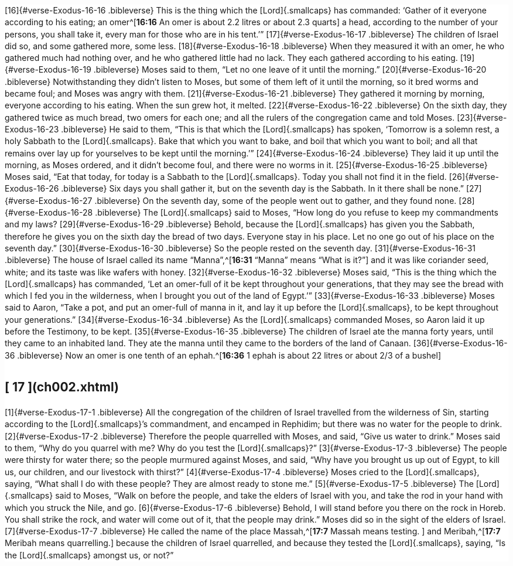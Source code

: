 [16]{#verse-Exodus-16-16 .bibleverse} This is the thing which the [Lord]{.smallcaps} has commanded: ‘Gather of it everyone according to his eating; an omer^[**16:16** An omer is about 2.2 litres or about 2.3 quarts] a head, according to the number of your persons, you shall take it, every man for those who are in his tent.’” [17]{#verse-Exodus-16-17 .bibleverse} The children of Israel did so, and some gathered more, some less. [18]{#verse-Exodus-16-18 .bibleverse} When they measured it with an omer, he who gathered much had nothing over, and he who gathered little had no lack. They each gathered according to his eating. [19]{#verse-Exodus-16-19 .bibleverse} Moses said to them, “Let no one leave of it until the morning.” [20]{#verse-Exodus-16-20 .bibleverse} Notwithstanding they didn’t listen to Moses, but some of them left of it until the morning, so it bred worms and became foul; and Moses was angry with them. [21]{#verse-Exodus-16-21 .bibleverse} They gathered it morning by morning, everyone according to his eating. When the sun grew hot, it melted. [22]{#verse-Exodus-16-22 .bibleverse} On the sixth day, they gathered twice as much bread, two omers for each one; and all the rulers of the congregation came and told Moses. [23]{#verse-Exodus-16-23 .bibleverse} He said to them, “This is that which the [Lord]{.smallcaps} has spoken, ‘Tomorrow is a solemn rest, a holy Sabbath to the [Lord]{.smallcaps}. Bake that which you want to bake, and boil that which you want to boil; and all that remains over lay up for yourselves to be kept until the morning.’” [24]{#verse-Exodus-16-24 .bibleverse} They laid it up until the morning, as Moses ordered, and it didn’t become foul, and there were no worms in it. [25]{#verse-Exodus-16-25 .bibleverse} Moses said, “Eat that today, for today is a Sabbath to the [Lord]{.smallcaps}. Today you shall not find it in the field. [26]{#verse-Exodus-16-26 .bibleverse} Six days you shall gather it, but on the seventh day is the Sabbath. In it there shall be none.” [27]{#verse-Exodus-16-27 .bibleverse} On the seventh day, some of the people went out to gather, and they found none. [28]{#verse-Exodus-16-28 .bibleverse} The [Lord]{.smallcaps} said to Moses, “How long do you refuse to keep my commandments and my laws? [29]{#verse-Exodus-16-29 .bibleverse} Behold, because the [Lord]{.smallcaps} has given you the Sabbath, therefore he gives you on the sixth day the bread of two days. Everyone stay in his place. Let no one go out of his place on the seventh day.” [30]{#verse-Exodus-16-30 .bibleverse} So the people rested on the seventh day. [31]{#verse-Exodus-16-31 .bibleverse} The house of Israel called its name “Manna”,^[**16:31** “Manna” means “What is it?”] and it was like coriander seed, white; and its taste was like wafers with honey. [32]{#verse-Exodus-16-32 .bibleverse} Moses said, “This is the thing which the [Lord]{.smallcaps} has commanded, ‘Let an omer-full of it be kept throughout your generations, that they may see the bread with which I fed you in the wilderness, when I brought you out of the land of Egypt.’” [33]{#verse-Exodus-16-33 .bibleverse} Moses said to Aaron, “Take a pot, and put an omer-full of manna in it, and lay it up before the [Lord]{.smallcaps}, to be kept throughout your generations.” [34]{#verse-Exodus-16-34 .bibleverse} As the [Lord]{.smallcaps} commanded Moses, so Aaron laid it up before the Testimony, to be kept. [35]{#verse-Exodus-16-35 .bibleverse} The children of Israel ate the manna forty years, until they came to an inhabited land. They ate the manna until they came to the borders of the land of Canaan. [36]{#verse-Exodus-16-36 .bibleverse} Now an omer is one tenth of an ephah.^[**16:36** 1 ephah is about 22 litres or about 2/3 of a bushel]

<h2 class="chaptertitle">[&nbsp;17&nbsp;](ch002.xhtml)<span><span id="chapter-Exodus-17"></span></span></h2>
 
[1]{#verse-Exodus-17-1 .bibleverse} All the congregation of the children of Israel travelled from the wilderness of Sin, starting according to the [Lord]{.smallcaps}’s commandment, and encamped in Rephidim; but there was no water for the people to drink. [2]{#verse-Exodus-17-2 .bibleverse} Therefore the people quarrelled with Moses, and said, “Give us water to drink.” Moses said to them, “Why do you quarrel with me? Why do you test the [Lord]{.smallcaps}?” [3]{#verse-Exodus-17-3 .bibleverse} The people were thirsty for water there; so the people murmured against Moses, and said, “Why have you brought us up out of Egypt, to kill us, our children, and our livestock with thirst?” [4]{#verse-Exodus-17-4 .bibleverse} Moses cried to the [Lord]{.smallcaps}, saying, “What shall I do with these people? They are almost ready to stone me.” [5]{#verse-Exodus-17-5 .bibleverse} The [Lord]{.smallcaps} said to Moses, “Walk on before the people, and take the elders of Israel with you, and take the rod in your hand with which you struck the Nile, and go. [6]{#verse-Exodus-17-6 .bibleverse} Behold, I will stand before you there on the rock in Horeb. You shall strike the rock, and water will come out of it, that the people may drink.” Moses did so in the sight of the elders of Israel. [7]{#verse-Exodus-17-7 .bibleverse} He called the name of the place Massah,^[**17:7** Massah means testing. ] and Meribah,^[**17:7** Meribah means quarrelling.] because the children of Israel quarrelled, and because they tested the [Lord]{.smallcaps}, saying, “Is the [Lord]{.smallcaps} amongst us, or not?”